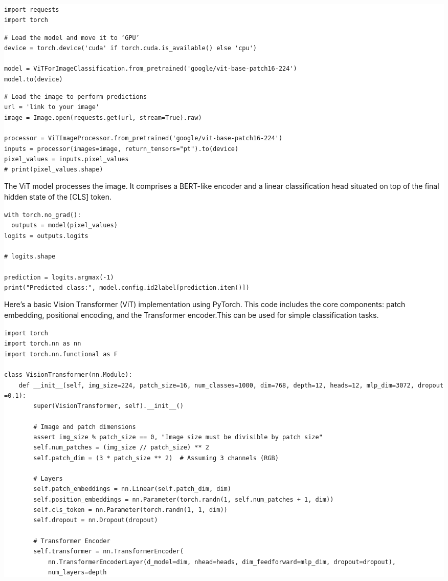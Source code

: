 ```
import requests  
import torch
```

```
# Load the model and move it to ‘GPU’  
device = torch.device('cuda' if torch.cuda.is_available() else 'cpu')

model = ViTForImageClassification.from_pretrained('google/vit-base-patch16-224')  
model.to(device)
```

```
# Load the image to perform predictions  
url = 'link to your image'  
image = Image.open(requests.get(url, stream=True).raw)

processor = ViTImageProcessor.from_pretrained('google/vit-base-patch16-224')  
inputs = processor(images=image, return_tensors="pt").to(device)  
pixel_values = inputs.pixel_values  
# print(pixel_values.shape)
```

The ViT model processes the image. It comprises a BERT-like encoder and a linear classification head situated on top of the final hidden state of the \[CLS\] token.

```
with torch.no_grad():  
  outputs = model(pixel_values)  
logits = outputs.logits

# logits.shape

prediction = logits.argmax(-1)  
print("Predicted class:", model.config.id2label[prediction.item()])
```

Here’s a basic Vision Transformer (ViT) implementation using PyTorch. This code includes the core components: patch embedding, positional encoding, and the Transformer encoder.This can be used for simple classification tasks.

```
import torch
import torch.nn as nn
import torch.nn.functional as F

class VisionTransformer(nn.Module):
    def __init__(self, img_size=224, patch_size=16, num_classes=1000, dim=768, depth=12, heads=12, mlp_dim=3072, dropout=0.1):
        super(VisionTransformer, self).__init__()
        
        # Image and patch dimensions
        assert img_size % patch_size == 0, "Image size must be divisible by patch size"
        self.num_patches = (img_size // patch_size) ** 2
        self.patch_dim = (3 * patch_size ** 2)  # Assuming 3 channels (RGB)
        
        # Layers
        self.patch_embeddings = nn.Linear(self.patch_dim, dim)
        self.position_embeddings = nn.Parameter(torch.randn(1, self.num_patches + 1, dim))
        self.cls_token = nn.Parameter(torch.randn(1, 1, dim))
        self.dropout = nn.Dropout(dropout)
        
        # Transformer Encoder
        self.transformer = nn.TransformerEncoder(
            nn.TransformerEncoderLayer(d_model=dim, nhead=heads, dim_feedforward=mlp_dim, dropout=dropout),
            num_layers=depth
```